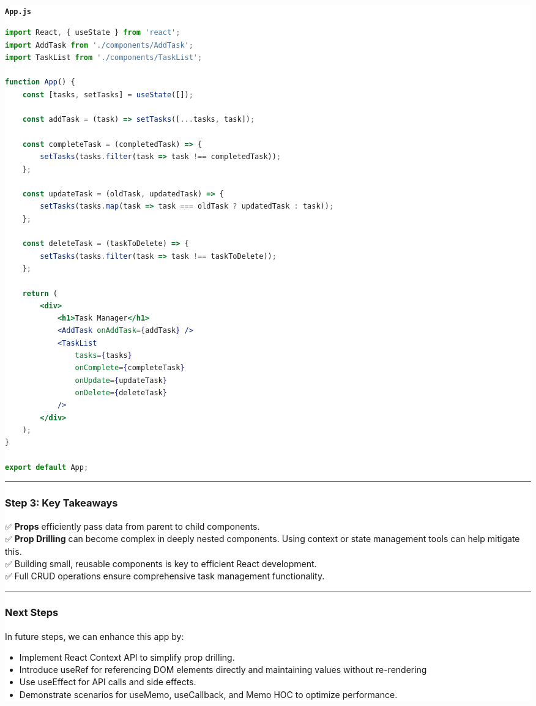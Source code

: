 **`App.js`**
```jsx
import React, { useState } from 'react';
import AddTask from './components/AddTask';
import TaskList from './components/TaskList';

function App() {
    const [tasks, setTasks] = useState([]);

    const addTask = (task) => setTasks([...tasks, task]);

    const completeTask = (completedTask) => {
        setTasks(tasks.filter(task => task !== completedTask));
    };

    const updateTask = (oldTask, updatedTask) => {
        setTasks(tasks.map(task => task === oldTask ? updatedTask : task));
    };

    const deleteTask = (taskToDelete) => {
        setTasks(tasks.filter(task => task !== taskToDelete));
    };

    return (
        <div>
            <h1>Task Manager</h1>
            <AddTask onAddTask={addTask} />
            <TaskList 
                tasks={tasks} 
                onComplete={completeTask} 
                onUpdate={updateTask} 
                onDelete={deleteTask} 
            />
        </div>
    );
}

export default App;
```

---

### Step 3: Key Takeaways
✅ **Props** efficiently pass data from parent to child components.  
✅ **Prop Drilling** can become complex in deeply nested components. Using context or state management tools can help mitigate this.  
✅ Building small, reusable components is key to efficient React development.  
✅ Full CRUD operations ensure comprehensive task management functionality.

---

### Next Steps
In future steps, we can enhance this app by:
- Implement React Context API to simplify prop drilling. 
- Introduce useRef for referencing DOM elements directly and maintaining values without re-rendering 
- Use useEffect for API calls and side effects.
- Demonstrate scenarios for useMemo, useCallback, and Memo HOC to optimize performance.
